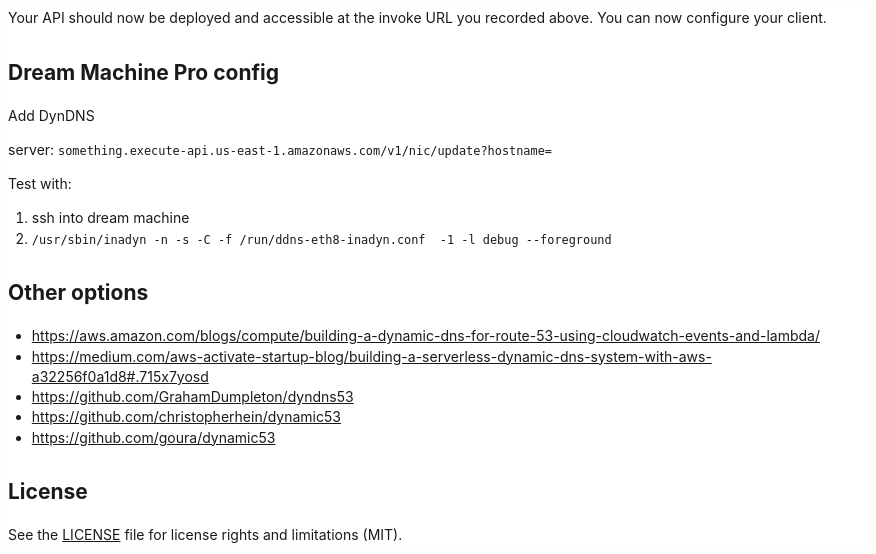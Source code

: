 Your API should now be deployed and accessible at the invoke URL you recorded above. You can now configure your client.

## Dream Machine Pro config
Add DynDNS

server:
`something.execute-api.us-east-1.amazonaws.com/v1/nic/update?hostname=`

Test with:
1. ssh into dream machine
2. `/usr/sbin/inadyn -n -s -C -f /run/ddns-eth8-inadyn.conf  -1 -l debug --foreground`

## Other options

- https://aws.amazon.com/blogs/compute/building-a-dynamic-dns-for-route-53-using-cloudwatch-events-and-lambda/
- https://medium.com/aws-activate-startup-blog/building-a-serverless-dynamic-dns-system-with-aws-a32256f0a1d8#.715x7yosd
- https://github.com/GrahamDumpleton/dyndns53
- https://github.com/christopherhein/dynamic53
- https://github.com/goura/dynamic53

## License

See the [LICENSE](LICENSE.md) file for license rights and limitations (MIT).
